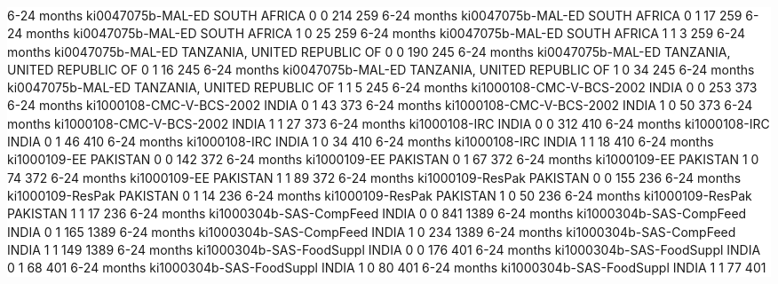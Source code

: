 6-24 months   ki0047075b-MAL-ED          SOUTH AFRICA                   0                0      214     259
6-24 months   ki0047075b-MAL-ED          SOUTH AFRICA                   0                1       17     259
6-24 months   ki0047075b-MAL-ED          SOUTH AFRICA                   1                0       25     259
6-24 months   ki0047075b-MAL-ED          SOUTH AFRICA                   1                1        3     259
6-24 months   ki0047075b-MAL-ED          TANZANIA, UNITED REPUBLIC OF   0                0      190     245
6-24 months   ki0047075b-MAL-ED          TANZANIA, UNITED REPUBLIC OF   0                1       16     245
6-24 months   ki0047075b-MAL-ED          TANZANIA, UNITED REPUBLIC OF   1                0       34     245
6-24 months   ki0047075b-MAL-ED          TANZANIA, UNITED REPUBLIC OF   1                1        5     245
6-24 months   ki1000108-CMC-V-BCS-2002   INDIA                          0                0      253     373
6-24 months   ki1000108-CMC-V-BCS-2002   INDIA                          0                1       43     373
6-24 months   ki1000108-CMC-V-BCS-2002   INDIA                          1                0       50     373
6-24 months   ki1000108-CMC-V-BCS-2002   INDIA                          1                1       27     373
6-24 months   ki1000108-IRC              INDIA                          0                0      312     410
6-24 months   ki1000108-IRC              INDIA                          0                1       46     410
6-24 months   ki1000108-IRC              INDIA                          1                0       34     410
6-24 months   ki1000108-IRC              INDIA                          1                1       18     410
6-24 months   ki1000109-EE               PAKISTAN                       0                0      142     372
6-24 months   ki1000109-EE               PAKISTAN                       0                1       67     372
6-24 months   ki1000109-EE               PAKISTAN                       1                0       74     372
6-24 months   ki1000109-EE               PAKISTAN                       1                1       89     372
6-24 months   ki1000109-ResPak           PAKISTAN                       0                0      155     236
6-24 months   ki1000109-ResPak           PAKISTAN                       0                1       14     236
6-24 months   ki1000109-ResPak           PAKISTAN                       1                0       50     236
6-24 months   ki1000109-ResPak           PAKISTAN                       1                1       17     236
6-24 months   ki1000304b-SAS-CompFeed    INDIA                          0                0      841    1389
6-24 months   ki1000304b-SAS-CompFeed    INDIA                          0                1      165    1389
6-24 months   ki1000304b-SAS-CompFeed    INDIA                          1                0      234    1389
6-24 months   ki1000304b-SAS-CompFeed    INDIA                          1                1      149    1389
6-24 months   ki1000304b-SAS-FoodSuppl   INDIA                          0                0      176     401
6-24 months   ki1000304b-SAS-FoodSuppl   INDIA                          0                1       68     401
6-24 months   ki1000304b-SAS-FoodSuppl   INDIA                          1                0       80     401
6-24 months   ki1000304b-SAS-FoodSuppl   INDIA                          1                1       77     401